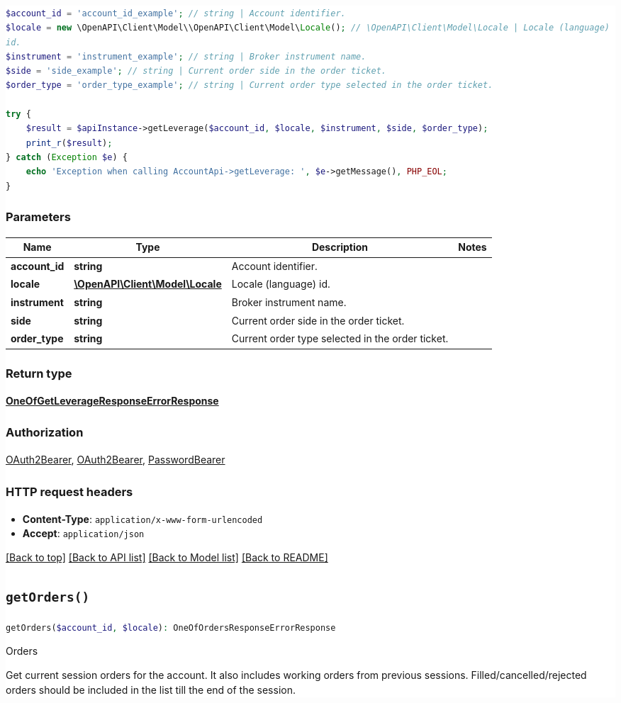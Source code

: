 ```php
$account_id = 'account_id_example'; // string | Account identifier.
$locale = new \OpenAPI\Client\Model\\OpenAPI\Client\Model\Locale(); // \OpenAPI\Client\Model\Locale | Locale (language) id.
$instrument = 'instrument_example'; // string | Broker instrument name.
$side = 'side_example'; // string | Current order side in the order ticket.
$order_type = 'order_type_example'; // string | Current order type selected in the order ticket.

try {
    $result = $apiInstance->getLeverage($account_id, $locale, $instrument, $side, $order_type);
    print_r($result);
} catch (Exception $e) {
    echo 'Exception when calling AccountApi->getLeverage: ', $e->getMessage(), PHP_EOL;
}
```

### Parameters

Name | Type | Description  | Notes
------------- | ------------- | ------------- | -------------
 **account_id** | **string**| Account identifier. |
 **locale** | [**\OpenAPI\Client\Model\Locale**](../Model/.md)| Locale (language) id. |
 **instrument** | **string**| Broker instrument name. |
 **side** | **string**| Current order side in the order ticket. |
 **order_type** | **string**| Current order type selected in the order ticket. |

### Return type

[**OneOfGetLeverageResponseErrorResponse**](../Model/OneOfGetLeverageResponseErrorResponse.md)

### Authorization

[OAuth2Bearer](../../README.md#OAuth2Bearer), [OAuth2Bearer](../../README.md#OAuth2Bearer), [PasswordBearer](../../README.md#PasswordBearer)

### HTTP request headers

- **Content-Type**: `application/x-www-form-urlencoded`
- **Accept**: `application/json`

[[Back to top]](#) [[Back to API list]](../../README.md#endpoints)
[[Back to Model list]](../../README.md#models)
[[Back to README]](../../README.md)

## `getOrders()`

```php
getOrders($account_id, $locale): OneOfOrdersResponseErrorResponse
```

Orders

Get current session orders for the account. It also includes working orders from previous sessions. Filled/cancelled/rejected orders should be included in the list till the end of the session.
